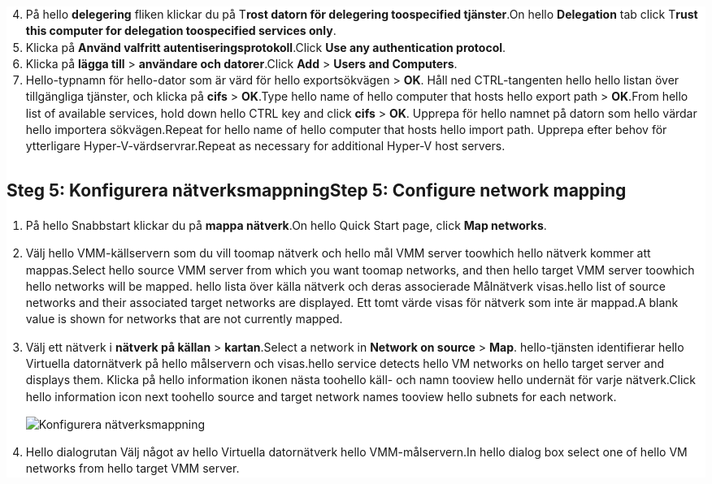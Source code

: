   4. <span data-ttu-id="917a2-308">På hello **delegering** fliken klickar du på T**rost datorn för delegering toospecified tjänster**.</span><span class="sxs-lookup"><span data-stu-id="917a2-308">On hello **Delegation** tab click T**rust this computer for delegation toospecified services only**.</span></span>
  5. <span data-ttu-id="917a2-309">Klicka på **Använd valfritt autentiseringsprotokoll**.</span><span class="sxs-lookup"><span data-stu-id="917a2-309">Click **Use any authentication protocol**.</span></span>
  6. <span data-ttu-id="917a2-310">Klicka på **lägga till** > **användare och datorer**.</span><span class="sxs-lookup"><span data-stu-id="917a2-310">Click **Add** > **Users and Computers**.</span></span>
  7. <span data-ttu-id="917a2-311">Hello-typnamn för hello-dator som är värd för hello exportsökvägen > **OK**. Håll ned CTRL-tangenten hello hello listan över tillgängliga tjänster, och klicka på **cifs** > **OK**.</span><span class="sxs-lookup"><span data-stu-id="917a2-311">Type hello name of hello computer that hosts hello export path > **OK**.From hello list of available services, hold down hello CTRL key and click **cifs** > **OK**.</span></span> <span data-ttu-id="917a2-312">Upprepa för hello namnet på datorn som hello värdar hello importera sökvägen.</span><span class="sxs-lookup"><span data-stu-id="917a2-312">Repeat for hello name of hello computer that hosts hello import path.</span></span> <span data-ttu-id="917a2-313">Upprepa efter behov för ytterligare Hyper-V-värdservrar.</span><span class="sxs-lookup"><span data-stu-id="917a2-313">Repeat as necessary for additional Hyper-V host servers.</span></span>

## <a name="step-5-configure-network-mapping"></a><span data-ttu-id="917a2-314">Steg 5: Konfigurera nätverksmappning</span><span class="sxs-lookup"><span data-stu-id="917a2-314">Step 5: Configure network mapping</span></span>
1. <span data-ttu-id="917a2-315">På hello Snabbstart klickar du på **mappa nätverk**.</span><span class="sxs-lookup"><span data-stu-id="917a2-315">On hello Quick Start page, click **Map networks**.</span></span>
2. <span data-ttu-id="917a2-316">Välj hello VMM-källservern som du vill toomap nätverk och hello mål VMM server toowhich hello nätverk kommer att mappas.</span><span class="sxs-lookup"><span data-stu-id="917a2-316">Select hello source VMM server from which you want toomap networks, and then hello target VMM server toowhich hello networks will be mapped.</span></span> <span data-ttu-id="917a2-317">hello lista över källa nätverk och deras associerade Målnätverk visas.</span><span class="sxs-lookup"><span data-stu-id="917a2-317">hello list of source networks and their associated target networks are displayed.</span></span> <span data-ttu-id="917a2-318">Ett tomt värde visas för nätverk som inte är mappad.</span><span class="sxs-lookup"><span data-stu-id="917a2-318">A blank value is shown for networks that are not currently mapped.</span></span>
3. <span data-ttu-id="917a2-319">Välj ett nätverk i **nätverk på källan** > **kartan**.</span><span class="sxs-lookup"><span data-stu-id="917a2-319">Select a network in **Network on source** > **Map**.</span></span> <span data-ttu-id="917a2-320">hello-tjänsten identifierar hello Virtuella datornätverk på hello målservern och visas.</span><span class="sxs-lookup"><span data-stu-id="917a2-320">hello service detects hello VM networks on hello target server and displays them.</span></span> <span data-ttu-id="917a2-321">Klicka på hello information ikonen nästa toohello käll- och namn tooview hello undernät för varje nätverk.</span><span class="sxs-lookup"><span data-stu-id="917a2-321">Click hello information icon next toohello source and target network names tooview hello subnets for each network.</span></span>

    ![Konfigurera nätverksmappning](./media/site-recovery-vmm-to-vmm-classic/network-mapping1.png)
4. <span data-ttu-id="917a2-323">Hello dialogrutan Välj något av hello Virtuella datornätverk hello VMM-målservern.</span><span class="sxs-lookup"><span data-stu-id="917a2-323">In hello dialog box select one of hello VM networks from hello target VMM server.</span></span>
